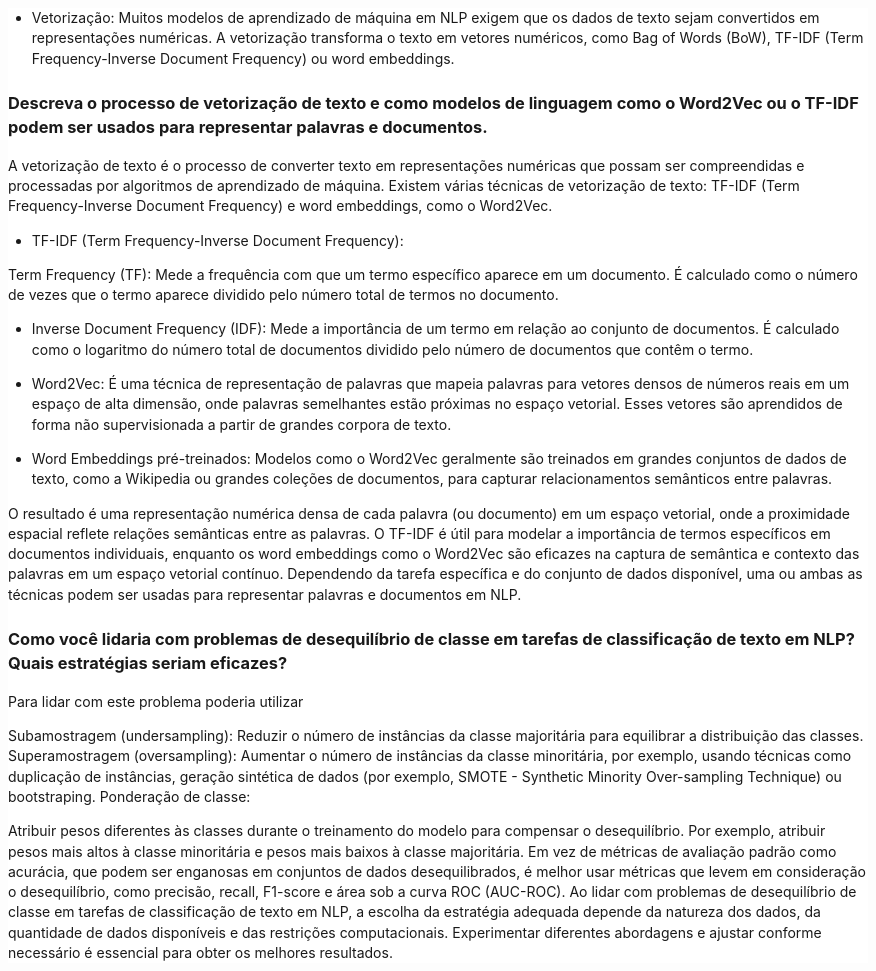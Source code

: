 - Vetorização: Muitos modelos de aprendizado de máquina em NLP exigem que os dados de texto sejam convertidos em representações numéricas. A vetorização transforma o texto em vetores numéricos, como Bag of Words (BoW), TF-IDF (Term Frequency-Inverse Document Frequency) ou word embeddings.

### Descreva o processo de vetorização de texto e como modelos de linguagem como o Word2Vec ou o TF-IDF podem ser usados para representar palavras e documentos.

A vetorização de texto é o processo de converter texto em representações numéricas que possam ser compreendidas e processadas por algoritmos de aprendizado de máquina. Existem várias técnicas de vetorização de texto: TF-IDF (Term Frequency-Inverse Document Frequency) e word embeddings, como o Word2Vec. 

- TF-IDF (Term Frequency-Inverse Document Frequency):

Term Frequency (TF): Mede a frequência com que um termo específico aparece em um documento. É calculado como o número de vezes que o termo aparece dividido pelo número total de termos no documento.

- Inverse Document Frequency (IDF): Mede a importância de um termo em relação ao conjunto de documentos. É calculado como o logaritmo do número total de documentos dividido pelo número de documentos que contêm o termo. 

- Word2Vec: É uma técnica de representação de palavras que mapeia palavras para vetores densos de números reais em um espaço de alta dimensão, onde palavras semelhantes estão próximas no espaço vetorial. Esses vetores são aprendidos de forma não supervisionada a partir de grandes corpora de texto.

- Word Embeddings pré-treinados: Modelos como o Word2Vec geralmente são treinados em grandes conjuntos de dados de texto, como a Wikipedia ou grandes coleções de documentos, para capturar relacionamentos semânticos entre palavras.


O resultado é uma representação numérica densa de cada palavra (ou documento) em um espaço vetorial, onde a proximidade espacial reflete relações semânticas entre as palavras. O TF-IDF é útil para modelar a importância de termos específicos em documentos individuais, enquanto os word embeddings como o Word2Vec são eficazes na captura de semântica e contexto das palavras em um espaço vetorial contínuo. Dependendo da tarefa específica e do conjunto de dados disponível, uma ou ambas as técnicas podem ser usadas para representar palavras e documentos em NLP.

### Como você lidaria com problemas de desequilíbrio de classe em tarefas de classificação de texto em NLP? Quais estratégias seriam eficazes?

Para lidar com este problema poderia utilizar 

Subamostragem (undersampling): Reduzir o número de instâncias da classe majoritária para equilibrar a distribuição das classes.
Superamostragem (oversampling): Aumentar o número de instâncias da classe minoritária, por exemplo, usando técnicas como duplicação de instâncias, geração sintética de dados (por exemplo, SMOTE - Synthetic Minority Over-sampling Technique) ou bootstraping.
Ponderação de classe:

Atribuir pesos diferentes às classes durante o treinamento do modelo para compensar o desequilíbrio. Por exemplo, atribuir pesos mais altos à classe minoritária e pesos mais baixos à classe majoritária.
Em vez de métricas de avaliação padrão como acurácia, que podem ser enganosas em conjuntos de dados desequilibrados, é melhor usar métricas que levem em consideração o desequilíbrio, como precisão, recall, F1-score e área sob a curva ROC (AUC-ROC).
Ao lidar com problemas de desequilíbrio de classe em tarefas de classificação de texto em NLP, a escolha da estratégia adequada depende da natureza dos dados, da quantidade de dados disponíveis e das restrições computacionais. Experimentar diferentes abordagens e ajustar conforme necessário é essencial para obter os melhores resultados.